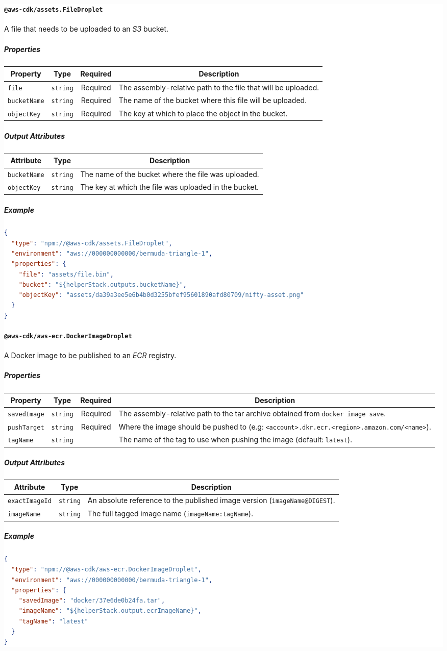 [CFN Stack]: https://docs.aws.amazon.com/AWSCloudFormation/latest/UserGuide/stacks.html
[CFN Stack Policy]: https://docs.aws.amazon.com/AWSCloudFormation/latest/UserGuide/protect-stack-resources.html
[CFN Outputs]: https://docs.aws.amazon.com/AWSCloudFormation/latest/UserGuide/outputs-section-structure.html

#### `@aws-cdk/assets.FileDroplet`
A file that needs to be uploaded to an *S3* bucket.

##### Properties
Property    |Type    |Required|Description
------------|--------|:------:|-----------
`file`      |`string`|Required|The assembly-relative path to the file that will be uploaded.
`bucketName`|`string`|Required|The name of the bucket where this file will be uploaded.
`objectKey` |`string`|Required|The key at which to place the object in the bucket.

##### Output Attributes
Attribute   |Type    |Description
------------|--------|-----------
`bucketName`|`string`|The name of the bucket where the file was uploaded.
`objectKey` |`string`|The key at which the file was uploaded in the bucket.

##### Example
```json
{
  "type": "npm://@aws-cdk/assets.FileDroplet",
  "environment": "aws://000000000000/bermuda-triangle-1",
  "properties": {
    "file": "assets/file.bin",
    "bucket": "${helperStack.outputs.bucketName}",
    "objectKey": "assets/da39a3ee5e6b4b0d3255bfef95601890afd80709/nifty-asset.png"
  }
}
```

#### `@aws-cdk/aws-ecr.DockerImageDroplet`
A Docker image to be published to an *ECR* registry.

##### Properties
Property    |Type    |Required|Description
------------|--------|:------:|-----------
`savedImage`|`string`|Required|The assembly-relative path to the tar archive obtained from `docker image save`.
`pushTarget`|`string`|Required|Where the image should be pushed to (e.g: `<account>.dkr.ecr.<region>.amazon.com/<name>`).
`tagName`   |`string`|        |The name of the tag to use when pushing the image (default: `latest`).

##### Output Attributes
Attribute     |Type    |Description
--------------|--------|-----------
`exactImageId`|`string`|An absolute reference to the published image version (`imageName@DIGEST`).
`imageName`   |`string`|The full tagged image name (`imageName:tagName`).

##### Example
```json
{
  "type": "npm://@aws-cdk/aws-ecr.DockerImageDroplet",
  "environment": "aws://000000000000/bermuda-triangle-1",
  "properties": {
    "savedImage": "docker/37e6de0b24fa.tar",
    "imageName": "${helperStack.output.ecrImageName}",
    "tagName": "latest"
  }
}
```


[RFC 2119]: https://tools.ietf.org/html/rfc2119
[ISO/IEC 21320-1:2015]: https://www.iso.org/standard/60101.html
[JSON]: https://www.json.org
[RFC 4880]: https://tools.ietf.org/html/rfc4880
[ISO 8601]: https://www.iso.org/standard/40874.html